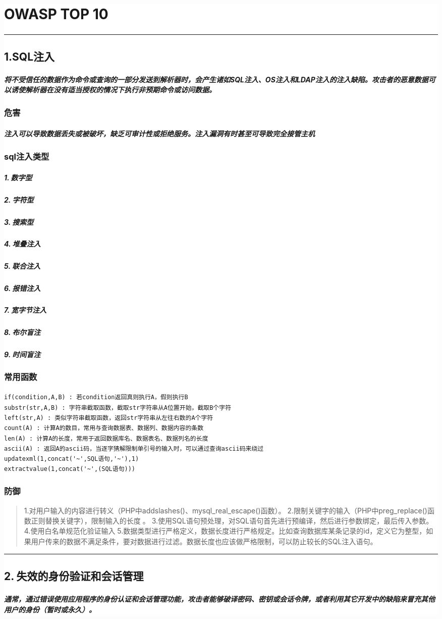 # OWASP TOP 10
---
## 1.SQL注入
##### 将不受信任的数据作为命令或查询的一部分发送到解析器时，会产生诸如SQL注入、OS注入和LDAP注入的注入缺陷。攻击者的恶意数据可以诱使解析器在没有适当授权的情况下执行非预期命令或访问数据。

### 危害
##### 注入可以导致数据丢失或被破坏，缺乏可审计性或拒绝服务。注入漏洞有时甚至可导致完全接管主机

### sql注入类型
##### 1. 数字型
##### 2. 字符型
##### 3. 搜索型
##### 4. 堆叠注入
##### 5. 联合注入
##### 6. 报错注入
##### 7. 宽字节注入
##### 8. 布尔盲注
##### 9. 时间盲注

### 常用函数

    if(condition,A,B) : 若condition返回真则执行A，假则执行B
    substr(str,A,B) : 字符串截取函数，截取str字符串从A位置开始，截取B个字符
    left(str,A) : 类似字符串截取函数，返回str字符串从左往右数的A个字符
    count(A) : 计算A的数目，常用与查询数据表、数据列、数据内容的条数
    len(A) : 计算A的长度，常用于返回数据库名、数据表名、数据列名的长度
    ascii(A) : 返回A的ascii码，当逐字猜解限制单引号的输入时，可以通过查询ascii码来绕过
    updatexml(1,concat('~',SQL语句,'~'),1)
    extractvalue(1,concat('~',(SQL语句)))

### 防御
> 1.对用户输入的内容进行转义（PHP中addslashes()、mysql_real_escape()函数）。
> 2.限制关键字的输入（PHP中preg_replace()函数正则替换关键字），限制输入的长度 。
> 3.使用SQL语句预处理，对SQL语句首先进行预编译，然后进行参数绑定，最后传入参数。
> 4.使用白名单规范化验证输入
> 5.数据类型进行严格定义，数据长度进行严格规定。比如查询数据库某条记录的id，定义它为整型，如果用户传来的数据不满足条件，要对数据进行过滤。数据长度也应该做严格限制，可以防止较长的SQL注入语句。

---
## 2. 失效的身份验证和会话管理

##### 通常，通过错误使用应用程序的身份认证和会话管理功能，攻击者能够破译密码、密钥或会话令牌，或者利用其它开发中的缺陷来冒充其他用户的身份（暂时或永久）。
